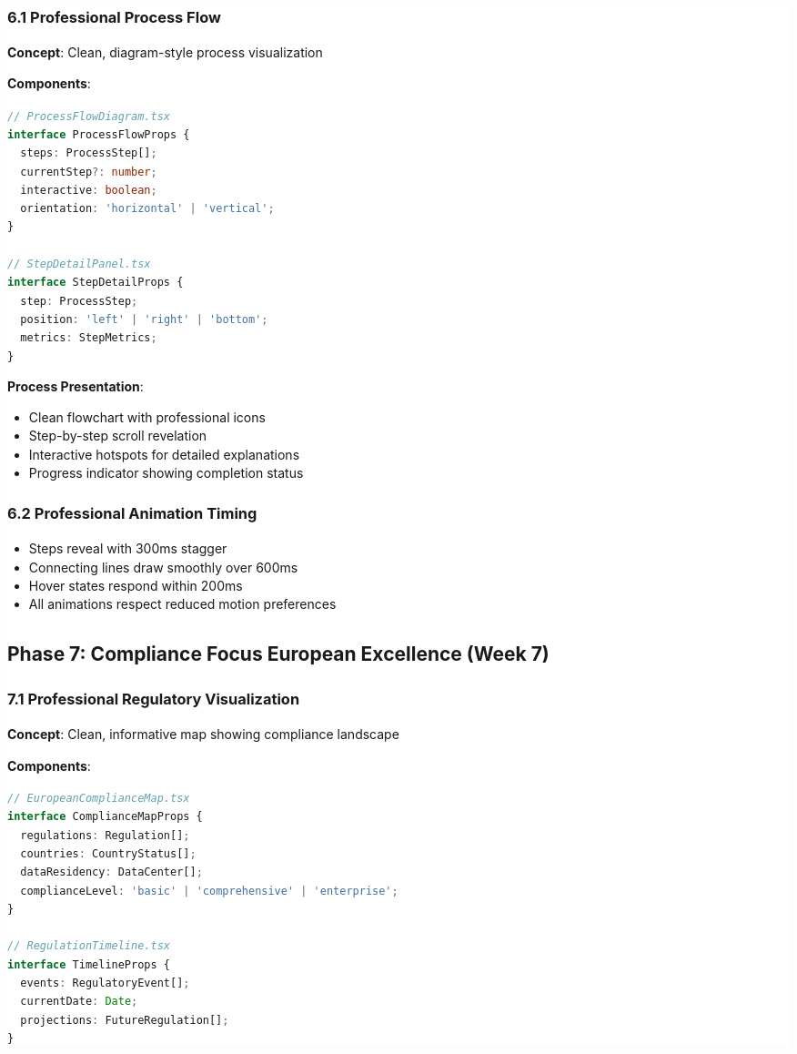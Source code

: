 ### 6.1 Professional Process Flow
**Concept**: Clean, diagram-style process visualization

**Components**:
```typescript
// ProcessFlowDiagram.tsx
interface ProcessFlowProps {
  steps: ProcessStep[];
  currentStep?: number;
  interactive: boolean;
  orientation: 'horizontal' | 'vertical';
}

// StepDetailPanel.tsx
interface StepDetailProps {
  step: ProcessStep;
  position: 'left' | 'right' | 'bottom';
  metrics: StepMetrics;
}
```

**Process Presentation**:
- Clean flowchart with professional icons
- Step-by-step scroll revelation
- Interactive hotspots for detailed explanations
- Progress indicator showing completion status

### 6.2 Professional Animation Timing
- Steps reveal with 300ms stagger
- Connecting lines draw smoothly over 600ms
- Hover states respond within 200ms
- All animations respect reduced motion preferences

## Phase 7: Compliance Focus European Excellence (Week 7)

### 7.1 Professional Regulatory Visualization
**Concept**: Clean, informative map showing compliance landscape

**Components**:
```typescript
// EuropeanComplianceMap.tsx
interface ComplianceMapProps {
  regulations: Regulation[];
  countries: CountryStatus[];
  dataResidency: DataCenter[];
  complianceLevel: 'basic' | 'comprehensive' | 'enterprise';
}

// RegulationTimeline.tsx
interface TimelineProps {
  events: RegulatoryEvent[];
  currentDate: Date;
  projections: FutureRegulation[];
}
```
